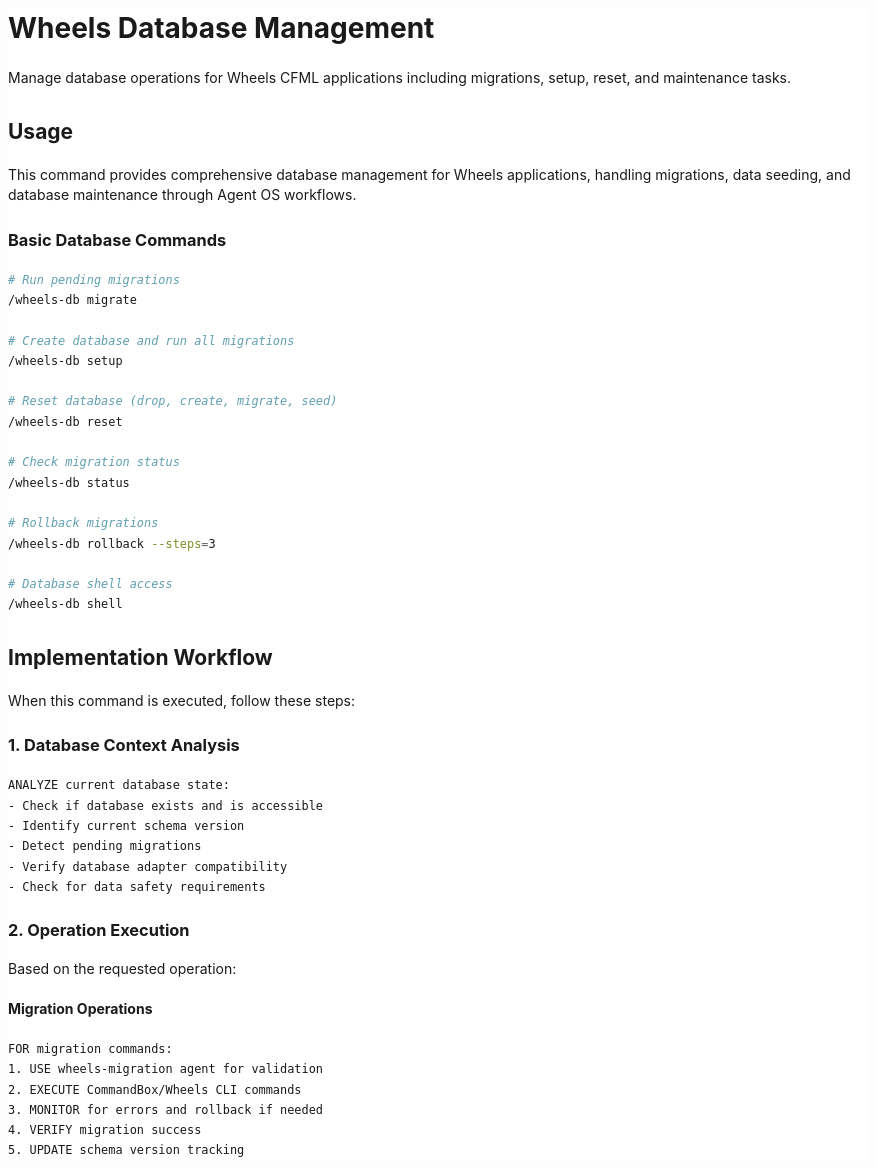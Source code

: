 # Wheels Database Management

Manage database operations for Wheels CFML applications including migrations, setup, reset, and maintenance tasks.

## Usage

This command provides comprehensive database management for Wheels applications, handling migrations, data seeding, and database maintenance through Agent OS workflows.

### Basic Database Commands

```bash
# Run pending migrations
/wheels-db migrate

# Create database and run all migrations
/wheels-db setup

# Reset database (drop, create, migrate, seed)
/wheels-db reset

# Check migration status
/wheels-db status

# Rollback migrations
/wheels-db rollback --steps=3

# Database shell access
/wheels-db shell
```

## Implementation Workflow

When this command is executed, follow these steps:

### 1. Database Context Analysis
```
ANALYZE current database state:
- Check if database exists and is accessible
- Identify current schema version
- Detect pending migrations
- Verify database adapter compatibility
- Check for data safety requirements
```

### 2. Operation Execution

Based on the requested operation:

#### Migration Operations
```
FOR migration commands:
1. USE wheels-migration agent for validation
2. EXECUTE CommandBox/Wheels CLI commands
3. MONITOR for errors and rollback if needed
4. VERIFY migration success
5. UPDATE schema version tracking
```
